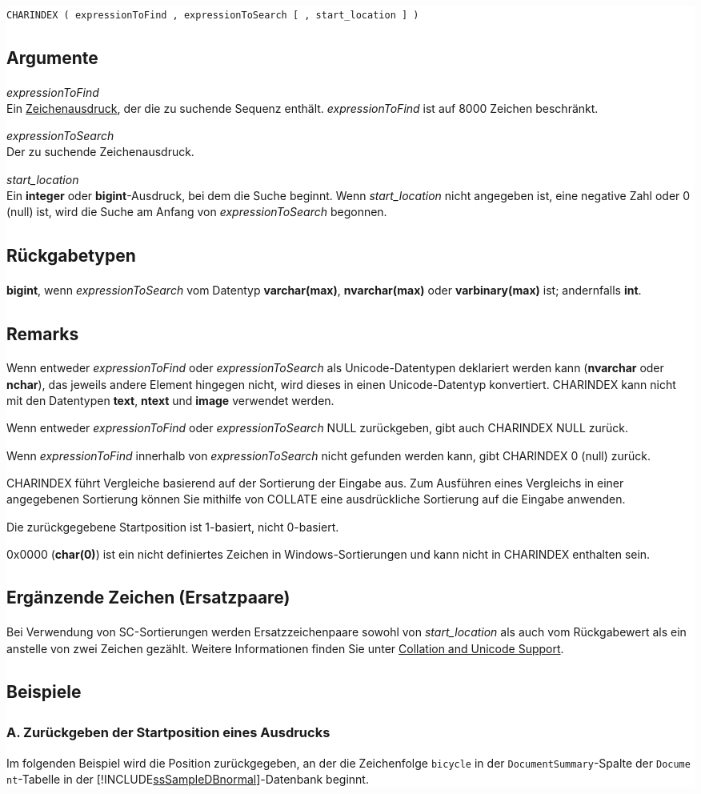 ```sql
CHARINDEX ( expressionToFind , expressionToSearch [ , start_location ] )   
```  
  
## <a name="arguments"></a>Argumente  
*expressionToFind*  
Ein [Zeichenausdruck](../../t-sql/language-elements/expressions-transact-sql.md), der die zu suchende Sequenz enthält. *expressionToFind* ist auf 8000 Zeichen beschränkt.
  
*expressionToSearch*  
Der zu suchende Zeichenausdruck.
  
*start_location*  
Ein **integer** oder **bigint**-Ausdruck, bei dem die Suche beginnt. Wenn *start_location* nicht angegeben ist, eine negative Zahl oder 0 (null) ist, wird die Suche am Anfang von *expressionToSearch* begonnen.
  
## <a name="return-types"></a>Rückgabetypen
**bigint**, wenn *expressionToSearch* vom Datentyp **varchar(max)**, **nvarchar(max)** oder **varbinary(max)** ist; andernfalls **int**.
  
## <a name="remarks"></a>Remarks  
Wenn entweder *expressionToFind* oder *expressionToSearch* als Unicode-Datentypen deklariert werden kann (**nvarchar** oder **nchar**), das jeweils andere Element hingegen nicht, wird dieses in einen Unicode-Datentyp konvertiert. CHARINDEX kann nicht mit den Datentypen **text**, **ntext** und **image** verwendet werden.
  
Wenn entweder *expressionToFind* oder *expressionToSearch* NULL zurückgeben, gibt auch CHARINDEX NULL zurück.
  
Wenn *expressionToFind* innerhalb von *expressionToSearch* nicht gefunden werden kann, gibt CHARINDEX 0 (null) zurück.
  
CHARINDEX führt Vergleiche basierend auf der Sortierung der Eingabe aus. Zum Ausführen eines Vergleichs in einer angegebenen Sortierung können Sie mithilfe von COLLATE eine ausdrückliche Sortierung auf die Eingabe anwenden.
  
Die zurückgegebene Startposition ist 1-basiert, nicht 0-basiert.
  
0x0000 (**char(0)**) ist ein nicht definiertes Zeichen in Windows-Sortierungen und kann nicht in CHARINDEX enthalten sein.
  
## <a name="supplementary-characters-surrogate-pairs"></a>Ergänzende Zeichen (Ersatzpaare)  
Bei Verwendung von SC-Sortierungen werden Ersatzzeichenpaare sowohl von *start_location* als auch vom Rückgabewert als ein anstelle von zwei Zeichen gezählt. Weitere Informationen finden Sie unter [Collation and Unicode Support](../../relational-databases/collations/collation-and-unicode-support.md).
  
## <a name="examples"></a>Beispiele  
  
### <a name="a-returning-the-starting-position-of-an-expression"></a>A. Zurückgeben der Startposition eines Ausdrucks  
Im folgenden Beispiel wird die Position zurückgegeben, an der die Zeichenfolge `bicycle` in der `DocumentSummary`-Spalte der `Document`-Tabelle in der [!INCLUDE[ssSampleDBnormal](../../includes/sssampledbnormal-md.md)]-Datenbank beginnt.
  